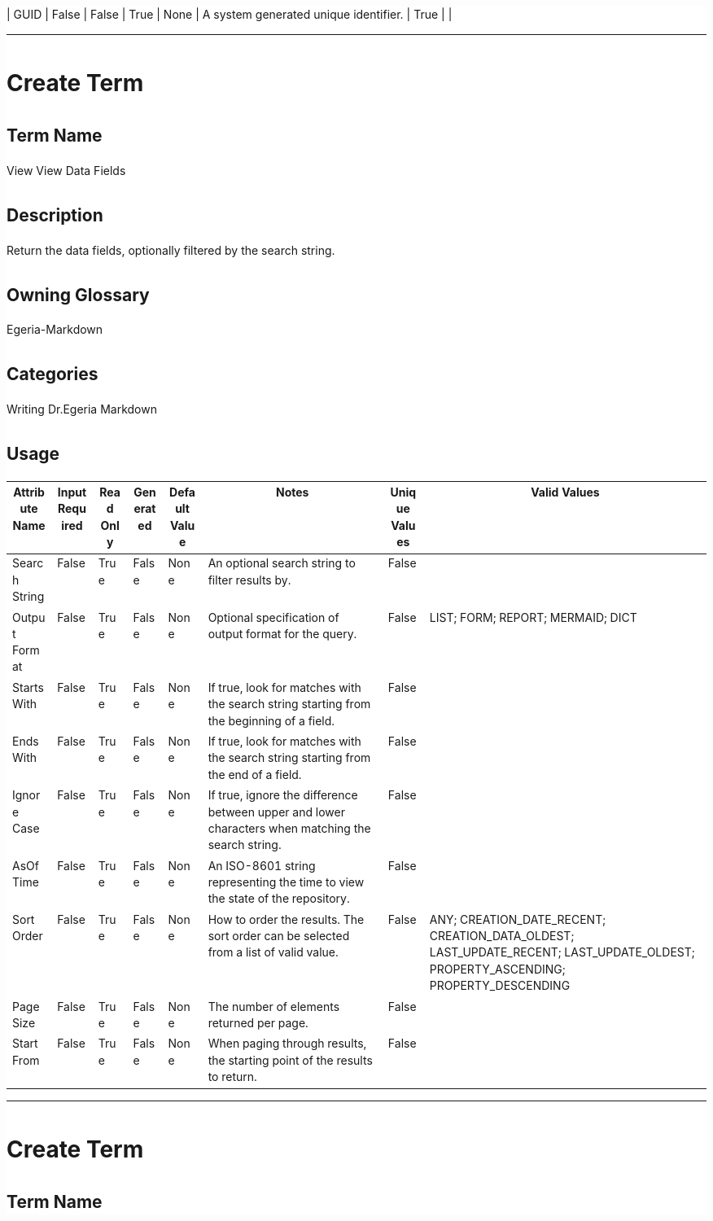 | GUID | False | False | True | None | A system generated unique identifier. | True |  | 


___

# Create Term
## Term Name

View View Data Fields

## Description

Return the data fields, optionally filtered by the search string.

## Owning Glossary

Egeria-Markdown

## Categories

Writing Dr.Egeria Markdown

## Usage

| Attribute Name | Input Required | Read Only | Generated | Default Value | Notes | Unique Values | Valid Values | 
|-------------|-------------|-------------|-------------|-------------|-------------|-------------|-------------|
| Search String | False | True | False | None | An optional search string to filter results by. | False |  | 
| Output Format | False | True | False | None | Optional specification of output format for the query. | False | LIST; FORM; REPORT; MERMAID; DICT | 
| Starts With | False | True | False | None | If true, look for matches with the search string starting from the beginning of  a field. | False |  | 
| Ends With | False | True | False | None | If true, look for matches with the search string starting from the end of  a field. | False |  | 
| Ignore Case | False | True | False | None | If true, ignore the difference between upper and lower characters when matching the search string. | False |  | 
| AsOfTime | False | True | False | None | An ISO-8601 string representing the time to view the state of the repository. | False |  | 
| Sort Order | False | True | False | None | How to order the results. The sort order can be selected from a list of valid value. | False | ANY; CREATION_DATE_RECENT; CREATION_DATA_OLDEST; LAST_UPDATE_RECENT; LAST_UPDATE_OLDEST; PROPERTY_ASCENDING; PROPERTY_DESCENDING | 
| Page Size | False | True | False | None | The number of elements returned per page. | False |  | 
| Start From | False | True | False | None | When paging through results, the starting point of the results to return. | False |  | 


___

# Create Term
## Term Name

